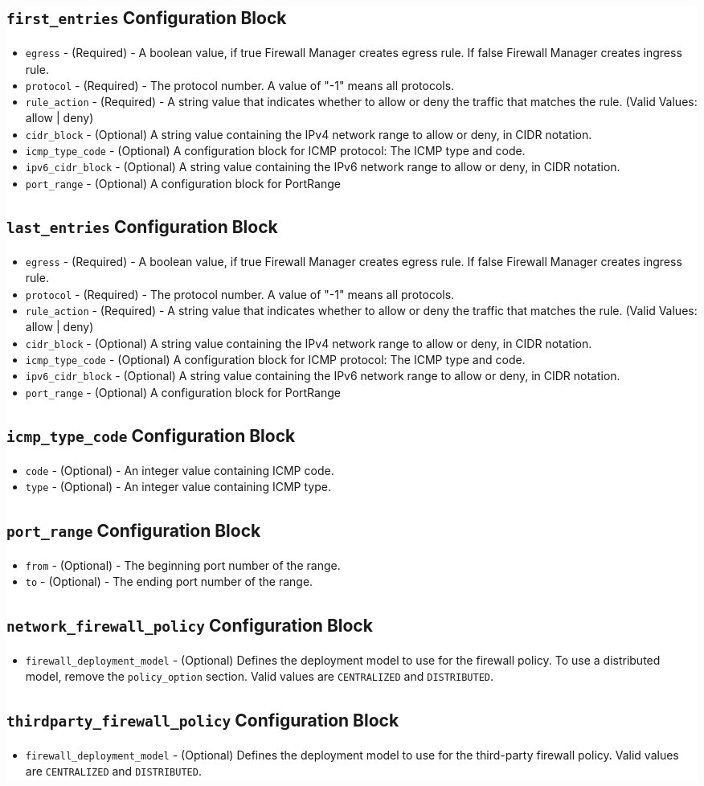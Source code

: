 
## `first_entries` Configuration Block

* `egress` - (Required) - A boolean value, if true Firewall Manager creates egress rule. If false Firewall Manager creates ingress rule.
* `protocol` - (Required) - The protocol number. A value of "-1" means all protocols.
* `rule_action` - (Required) - A string value that indicates whether to allow or deny the traffic that matches the rule. (Valid Values: allow | deny)
* `cidr_block` - (Optional) A string value containing the IPv4 network range to allow or deny, in CIDR notation.
* `icmp_type_code` - (Optional) A configuration block for ICMP protocol: The ICMP type and code.
* `ipv6_cidr_block` - (Optional) A string value containing the IPv6 network range to allow or deny, in CIDR notation.
* `port_range` - (Optional) A configuration block for PortRange

## `last_entries` Configuration Block

* `egress` - (Required) - A boolean value, if true Firewall Manager creates egress rule. If false Firewall Manager creates ingress rule.
* `protocol` - (Required) - The protocol number. A value of "-1" means all protocols.
* `rule_action` - (Required) - A string value that indicates whether to allow or deny the traffic that matches the rule. (Valid Values: allow | deny)
* `cidr_block` - (Optional) A string value containing the IPv4 network range to allow or deny, in CIDR notation.
* `icmp_type_code` - (Optional) A configuration block for ICMP protocol: The ICMP type and code.
* `ipv6_cidr_block` - (Optional) A string value containing the IPv6 network range to allow or deny, in CIDR notation.
* `port_range` - (Optional) A configuration block for PortRange

## `icmp_type_code` Configuration Block

* `code` - (Optional) - An integer value containing ICMP code.
* `type` - (Optional) - An integer value containing ICMP type.

## `port_range` Configuration Block

* `from` - (Optional) - The beginning port number of the range.
* `to` - (Optional) - The ending port number of the range. 

## `network_firewall_policy` Configuration Block

* `firewall_deployment_model` - (Optional) Defines the deployment model to use for the firewall policy. To use a distributed model, remove the `policy_option` section. Valid values are `CENTRALIZED` and `DISTRIBUTED`.

## `thirdparty_firewall_policy` Configuration Block

* `firewall_deployment_model` - (Optional) Defines the deployment model to use for the third-party firewall policy. Valid values are `CENTRALIZED` and `DISTRIBUTED`.
